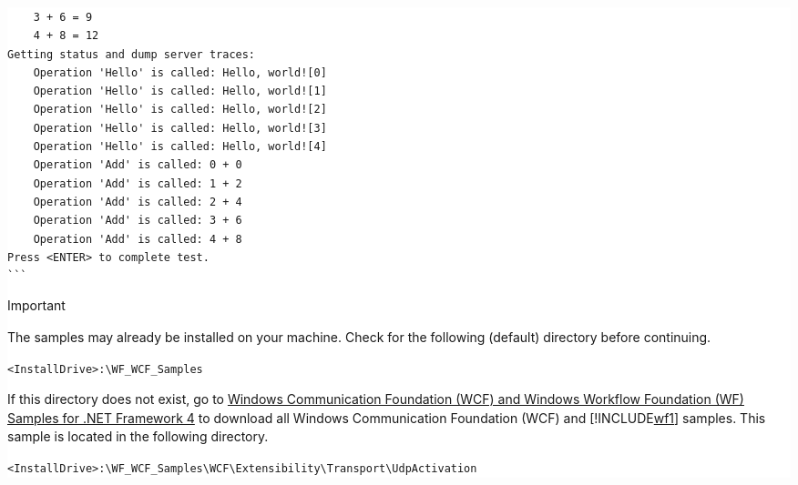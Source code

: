         3 + 6 = 9  
        4 + 8 = 12  
    Getting status and dump server traces:  
        Operation 'Hello' is called: Hello, world![0]  
        Operation 'Hello' is called: Hello, world![1]  
        Operation 'Hello' is called: Hello, world![2]  
        Operation 'Hello' is called: Hello, world![3]  
        Operation 'Hello' is called: Hello, world![4]  
        Operation 'Add' is called: 0 + 0  
        Operation 'Add' is called: 1 + 2  
        Operation 'Add' is called: 2 + 4  
        Operation 'Add' is called: 3 + 6  
        Operation 'Add' is called: 4 + 8  
    Press <ENTER> to complete test.  
    ```  
  
> [!IMPORTANT]
> The samples may already be installed on your machine. Check for the following (default) directory before continuing.  
>
> `<InstallDrive>:\WF_WCF_Samples`  
>
> If this directory does not exist, go to [Windows Communication Foundation (WCF) and Windows Workflow Foundation (WF) Samples for .NET Framework 4](https://www.microsoft.com/download/details.aspx?id=21459) to download all Windows Communication Foundation (WCF) and [!INCLUDE[wf1](../../../../includes/wf1-md.md)] samples. This sample is located in the following directory.  
>
> `<InstallDrive>:\WF_WCF_Samples\WCF\Extensibility\Transport\UdpActivation`  
